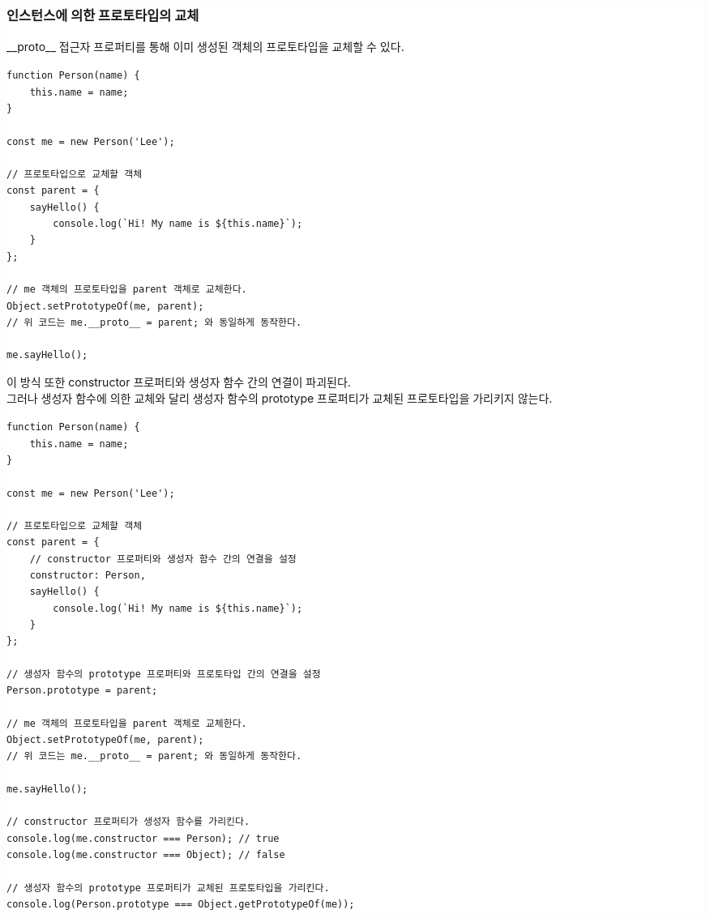 ### 인스턴스에 의한 프로토타입의 교체

\_\_proto\_\_ 접근자 프로퍼티를 통해 이미 생성된 객체의 프로토타입을 교체할 수 있다.

```
function Person(name) {
    this.name = name;
}

const me = new Person('Lee');

// 프로토타입으로 교체할 객체
const parent = {
    sayHello() {
        console.log(`Hi! My name is ${this.name}`);
    }
};

// me 객체의 프로토타입을 parent 객체로 교체한다.
Object.setPrototypeOf(me, parent);
// 위 코드는 me.__proto__ = parent; 와 동일하게 동작한다.

me.sayHello();
```

이 방식 또한 constructor 프로퍼티와 생성자 함수 간의 연결이 파괴된다.
<br>그러나 생성자 함수에 의한 교체와 달리 생성자 함수의 prototype 프로퍼티가 교체된 프로토타입을 가리키지 않는다.

```
function Person(name) {
    this.name = name;
}

const me = new Person('Lee');

// 프로토타입으로 교체할 객체
const parent = {
    // constructor 프로퍼티와 생성자 함수 간의 연결을 설정
    constructor: Person,
    sayHello() {
        console.log(`Hi! My name is ${this.name}`);
    }
};

// 생성자 함수의 prototype 프로퍼티와 프로토타입 간의 연결을 설정
Person.prototype = parent;

// me 객체의 프로토타입을 parent 객체로 교체한다.
Object.setPrototypeOf(me, parent);
// 위 코드는 me.__proto__ = parent; 와 동일하게 동작한다.

me.sayHello();

// constructor 프로퍼티가 생성자 함수를 가리킨다.
console.log(me.constructor === Person); // true
console.log(me.constructor === Object); // false

// 생성자 함수의 prototype 프로퍼티가 교체된 프로토타입을 가리킨다.
console.log(Person.prototype === Object.getPrototypeOf(me));
```
